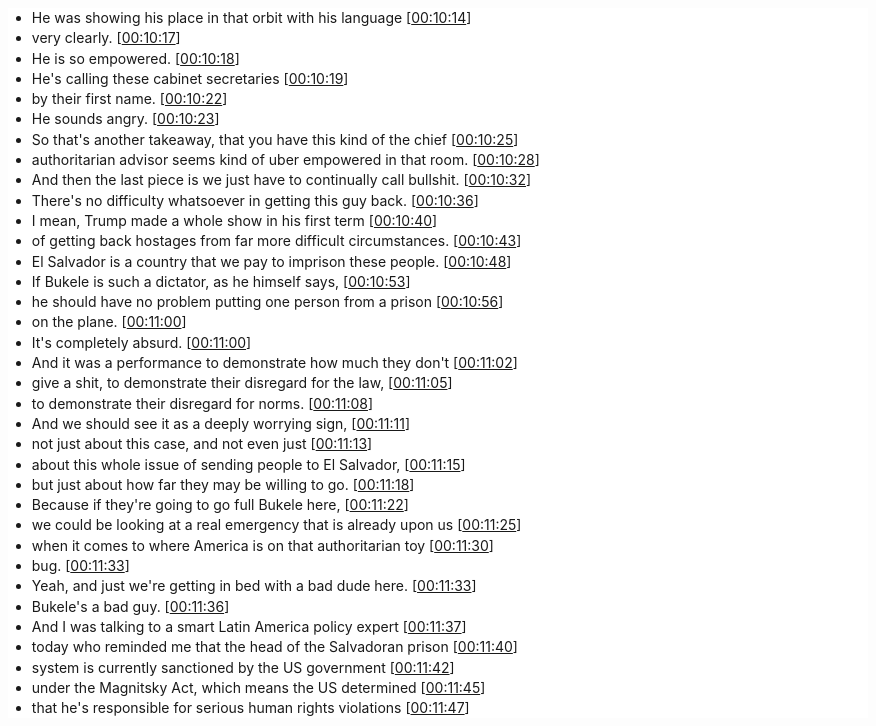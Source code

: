 *  He was showing his place in that orbit with his language [[00:10:14](https://www.youtube.com/watch?v=Tauw296D1_A&t=614.9200000000001s)]
*  very clearly. [[00:10:17](https://www.youtube.com/watch?v=Tauw296D1_A&t=617.6s)]
*  He is so empowered. [[00:10:18](https://www.youtube.com/watch?v=Tauw296D1_A&t=618.2800000000001s)]
*  He's calling these cabinet secretaries [[00:10:19](https://www.youtube.com/watch?v=Tauw296D1_A&t=619.5200000000001s)]
*  by their first name. [[00:10:22](https://www.youtube.com/watch?v=Tauw296D1_A&t=622.24s)]
*  He sounds angry. [[00:10:23](https://www.youtube.com/watch?v=Tauw296D1_A&t=623.4000000000001s)]
*  So that's another takeaway, that you have this kind of the chief [[00:10:25](https://www.youtube.com/watch?v=Tauw296D1_A&t=625.36s)]
*  authoritarian advisor seems kind of uber empowered in that room. [[00:10:28](https://www.youtube.com/watch?v=Tauw296D1_A&t=628.8000000000001s)]
*  And then the last piece is we just have to continually call bullshit. [[00:10:32](https://www.youtube.com/watch?v=Tauw296D1_A&t=632.8000000000001s)]
*  There's no difficulty whatsoever in getting this guy back. [[00:10:36](https://www.youtube.com/watch?v=Tauw296D1_A&t=636.88s)]
*  I mean, Trump made a whole show in his first term [[00:10:40](https://www.youtube.com/watch?v=Tauw296D1_A&t=640.5600000000001s)]
*  of getting back hostages from far more difficult circumstances. [[00:10:43](https://www.youtube.com/watch?v=Tauw296D1_A&t=643.48s)]
*  El Salvador is a country that we pay to imprison these people. [[00:10:48](https://www.youtube.com/watch?v=Tauw296D1_A&t=648.36s)]
*  If Bukele is such a dictator, as he himself says, [[00:10:53](https://www.youtube.com/watch?v=Tauw296D1_A&t=653.28s)]
*  he should have no problem putting one person from a prison [[00:10:56](https://www.youtube.com/watch?v=Tauw296D1_A&t=656.64s)]
*  on the plane. [[00:11:00](https://www.youtube.com/watch?v=Tauw296D1_A&t=660.28s)]
*  It's completely absurd. [[00:11:00](https://www.youtube.com/watch?v=Tauw296D1_A&t=660.8s)]
*  And it was a performance to demonstrate how much they don't [[00:11:02](https://www.youtube.com/watch?v=Tauw296D1_A&t=662.36s)]
*  give a shit, to demonstrate their disregard for the law, [[00:11:05](https://www.youtube.com/watch?v=Tauw296D1_A&t=665.72s)]
*  to demonstrate their disregard for norms. [[00:11:08](https://www.youtube.com/watch?v=Tauw296D1_A&t=668.88s)]
*  And we should see it as a deeply worrying sign, [[00:11:11](https://www.youtube.com/watch?v=Tauw296D1_A&t=671.8s)]
*  not just about this case, and not even just [[00:11:13](https://www.youtube.com/watch?v=Tauw296D1_A&t=673.88s)]
*  about this whole issue of sending people to El Salvador, [[00:11:15](https://www.youtube.com/watch?v=Tauw296D1_A&t=675.92s)]
*  but just about how far they may be willing to go. [[00:11:18](https://www.youtube.com/watch?v=Tauw296D1_A&t=678.8399999999999s)]
*  Because if they're going to go full Bukele here, [[00:11:22](https://www.youtube.com/watch?v=Tauw296D1_A&t=682.6s)]
*  we could be looking at a real emergency that is already upon us [[00:11:25](https://www.youtube.com/watch?v=Tauw296D1_A&t=685.52s)]
*  when it comes to where America is on that authoritarian toy [[00:11:30](https://www.youtube.com/watch?v=Tauw296D1_A&t=690.84s)]
*  bug. [[00:11:33](https://www.youtube.com/watch?v=Tauw296D1_A&t=693.64s)]
*  Yeah, and just we're getting in bed with a bad dude here. [[00:11:33](https://www.youtube.com/watch?v=Tauw296D1_A&t=693.96s)]
*  Bukele's a bad guy. [[00:11:36](https://www.youtube.com/watch?v=Tauw296D1_A&t=696.6800000000001s)]
*  And I was talking to a smart Latin America policy expert [[00:11:37](https://www.youtube.com/watch?v=Tauw296D1_A&t=697.72s)]
*  today who reminded me that the head of the Salvadoran prison [[00:11:40](https://www.youtube.com/watch?v=Tauw296D1_A&t=700.28s)]
*  system is currently sanctioned by the US government [[00:11:42](https://www.youtube.com/watch?v=Tauw296D1_A&t=702.8000000000001s)]
*  under the Magnitsky Act, which means the US determined [[00:11:45](https://www.youtube.com/watch?v=Tauw296D1_A&t=705.24s)]
*  that he's responsible for serious human rights violations [[00:11:47](https://www.youtube.com/watch?v=Tauw296D1_A&t=707.72s)]